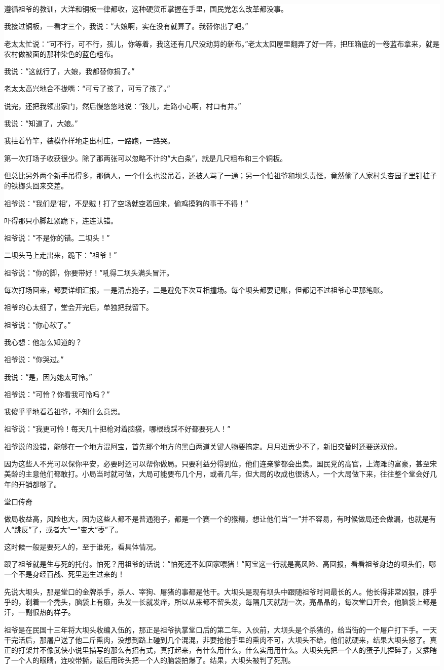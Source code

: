 遵循祖爷的教训，大洋和铜板一律都收，这种硬货币掌握在手里，国民党怎么改革都没事。

我接过铜板，一看才三个，我说：“大娘啊，实在没有就算了。我替你出了吧。”

老太太忙说：“可不行，可不行，孩儿，你等着，我这还有几尺没动剪的新布。”老太太回屋里翻弄了好一阵，把压箱底的一卷蓝布拿来，就是农村做被面的那种染色的蓝色粗布。

我说：“这就行了，大娘，我都替你捐了。”

老太太高兴地合不拢嘴：“可亏了孩了，可亏了孩了。”

说完，还把我领出家门，然后慢悠悠地说：“孩儿，走路小心啊，村口有井。”

我说：“知道了，大娘。”

我拄着竹竿，装模作样地走出村庄，一路跑，一路哭。

第一次打场子收获很少。除了那两张可以忽略不计的“大白条”，就是几尺粗布和三个铜板。

但总比另外两个新手吊得多，那俩人，一个什么也没吊着，还被人骂了一通；另一个怕祖爷和坝头责怪，竟然偷了人家村头杏园子里钉桩子的铁榔头回来交差。

祖爷说：“我们是‘相’，不是贼！打了空场就空着回来，偷鸡摸狗的事干不得！”

吓得那只小脚赶紧跪下，连连认错。

祖爷说：“不是你的错。二坝头！”

二坝头马上走出来，跪下：“祖爷！”

祖爷说：“你的脚，你要带好！”吼得二坝头满头冒汗。

每次打场回来，都要详细汇报，一是清点狍子，二是避免下次互相撞场。每个坝头都要记账，但都记不过祖爷心里那笔账。

祖爷的心太细了，堂会开完后，单独把我留下。

祖爷说：“你心软了。”

我心想：他怎么知道的？

祖爷说：“你哭过。”

我说：“是，因为她太可怜。”

祖爷说：“可怜？你看我可怜吗？”

我傻乎乎地看着祖爷，不知什么意思。

祖爷说：“我更可怜！每天几十把枪对着脑袋，哪根线踩不好都要死人！”

祖爷说的没错，能够在一个地方混阿宝，首先那个地方的黑白两道关键人物要搞定。月月进贡少不了，新旧交替时还要送双份。

因为这些人不光可以保你平安，必要时还可以帮你做局。只要利益分得到位，他们连亲爹都会出卖。国民党的高官，上海滩的富豪，甚至宋美龄的主意他们都敢打。小局当时就可做，大局可能要布几个月，或者几年，但大局的收成也很诱人，一个大局做下来，往往整个堂会好几年的开销都够了。

堂口传奇

做局收益高，风险也大，因为这些人都不是普通狍子，都是一个赛一个的猴精，想让他们当“一”并不容易，有时候做局还会做漏，也就是有人“跳反”了，或者大“一”变大“枣”了。

这时候一般是要死人的，至于谁死，看具体情况。

跟了祖爷就是生与死的托付。怕死？用祖爷的话说：“怕死还不如回家喂猪！”阿宝这一行就是高风险、高回报，看看祖爷身边的坝头们，哪一个不是身经百战、死里逃生过来的！

先说大坝头，那是堂口的金牌杀手，杀人、宰狗、屠猪的事都是他干。大坝头是现有坝头中跟随祖爷时间最长的人。他长得非常凶狠，胖乎乎的，剃着一个秃头，脑袋上有癞，头发一长就发痒，所以从来都不留头发，每隔几天就刮一次，亮晶晶的，每次堂口开会，他脑袋上都是汗，一副很热的样子。

祖爷是在民国十三年将大坝头收编入伍的，那正是祖爷执掌堂口后的第二年。入伙前，大坝头是个杀猪的，给当街的一个屠户打下手。一天干完活后，那屠户送了他二斤熏肉，没想到路上碰到几个混混，非要抢他手里的熏肉不可，大坝头不给，他们就硬来，结果大坝头怒了。真正的打架并不像武侠小说里描写的那么有招有式，真打起来，有什么用什么，什么实用用什么。大坝头先把一个人的蛋子儿捏碎了，又插瞎了一个人的眼睛，连咬带撕，最后用砖头把一个人的脑袋拍爆了。结果，大坝头被判了死刑。
